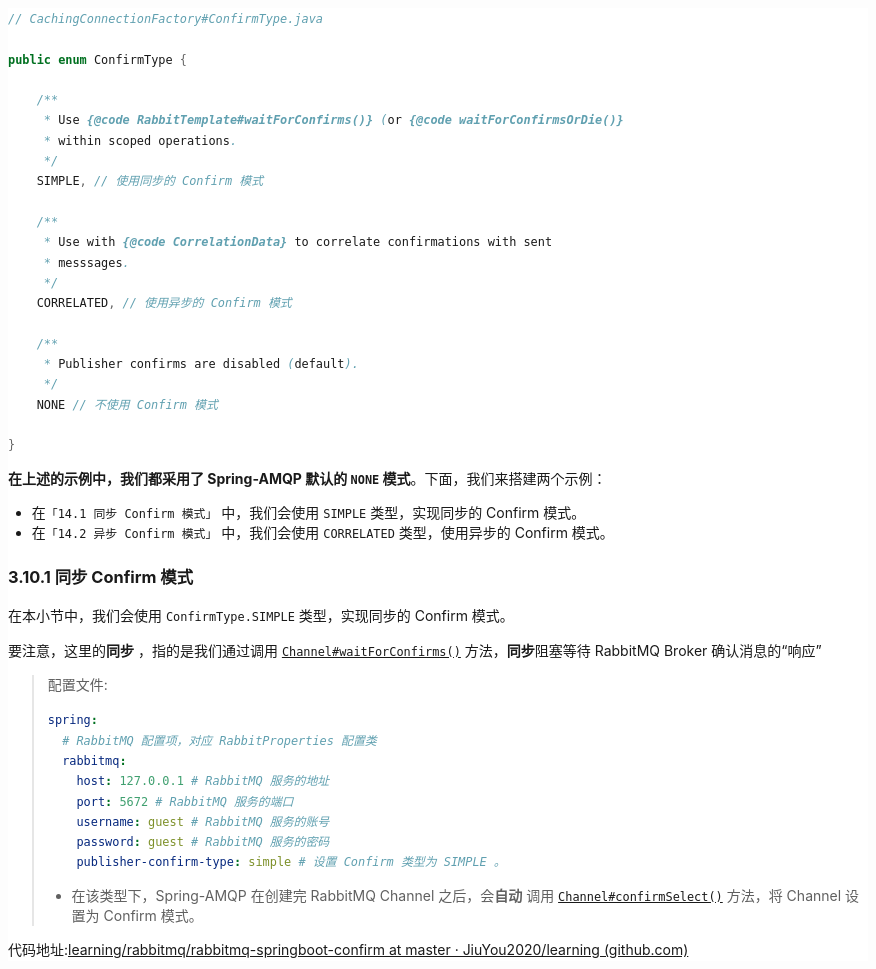 ```java
// CachingConnectionFactory#ConfirmType.java

public enum ConfirmType {

    /**
     * Use {@code RabbitTemplate#waitForConfirms()} (or {@code waitForConfirmsOrDie()}
     * within scoped operations.
     */
    SIMPLE, // 使用同步的 Confirm 模式

    /**
     * Use with {@code CorrelationData} to correlate confirmations with sent
     * messsages.
     */
    CORRELATED, // 使用异步的 Confirm 模式

    /**
     * Publisher confirms are disabled (default).
     */
    NONE // 不使用 Confirm 模式

}
```

**在上述的示例中，我们都采用了 Spring-AMQP 默认的 `NONE` 模式**。下面，我们来搭建两个示例：

- 在`「14.1 同步 Confirm 模式」` 中，我们会使用 `SIMPLE` 类型，实现同步的 Confirm 模式。
- 在`「14.2 异步 Confirm 模式」` 中，我们会使用 `CORRELATED` 类型，使用异步的 Confirm 模式。

### 3.10.1 同步 Confirm 模式

在本小节中，我们会使用 `ConfirmType.SIMPLE` 类型，实现同步的 Confirm 模式。

要注意，这里的**同步**
，指的是我们通过调用 [`Channel#waitForConfirms()`](https://github.com/rabbitmq/rabbitmq-java-client/blob/master/src/main/java/com/rabbitmq/client/Channel.java#L1293-L1329)
方法，**同步**阻塞等待 RabbitMQ Broker 确认消息的“响应”

> 配置文件:
>
> ```yml
> spring:
>   # RabbitMQ 配置项，对应 RabbitProperties 配置类
>   rabbitmq:
>     host: 127.0.0.1 # RabbitMQ 服务的地址
>     port: 5672 # RabbitMQ 服务的端口
>     username: guest # RabbitMQ 服务的账号
>     password: guest # RabbitMQ 服务的密码
>     publisher-confirm-type: simple # 设置 Confirm 类型为 SIMPLE 。
> ```
>
> - 在该类型下，Spring-AMQP 在创建完 RabbitMQ Channel 之后，会**自动**
    调用 [`Channel#confirmSelect()`](https://github.com/rabbitmq/rabbitmq-java-client/blob/master/src/main/java/com/rabbitmq/client/Channel.java#L1278-L1283)
    方法，将 Channel 设置为 Confirm 模式。
>
>
代码地址:[learning/rabbitmq/rabbitmq-springboot-confirm at master · JiuYou2020/learning (github.com)](https://github.com/JiuYou2020/learning/tree/master/rabbitmq/rabbitmq-springboot-confirm)
